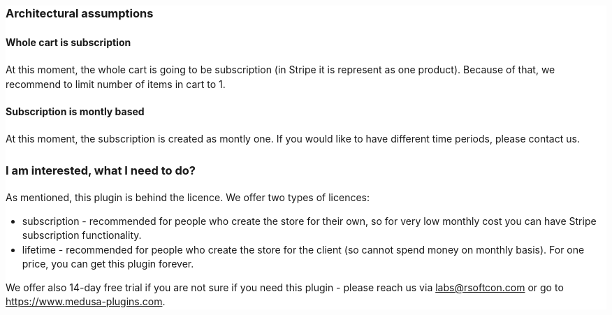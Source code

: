 ### Architectural assumptions

#### Whole cart is subscription

At this moment, the whole cart is going to be subscription (in Stripe it is represent as one product). Because of that, we recommend to limit number of items in cart to 1.

#### Subscription is montly based

At this moment, the subscription is created as montly one. If you would like to have different time periods, please contact us.

### I am interested, what I need to do?

As mentioned, this plugin is behind the licence. We offer two types of licences:
- subscription - recommended for people who create the store for their own, so for very low monthly cost you can have Stripe subscription functionality.
- lifetime - recommended for people who create the store for the client (so cannot spend money on monthly basis). For one price, you can get this plugin forever.


We offer also 14-day free trial if you are not sure if you need this plugin - please reach us via labs@rsoftcon.com or go to https://www.medusa-plugins.com.